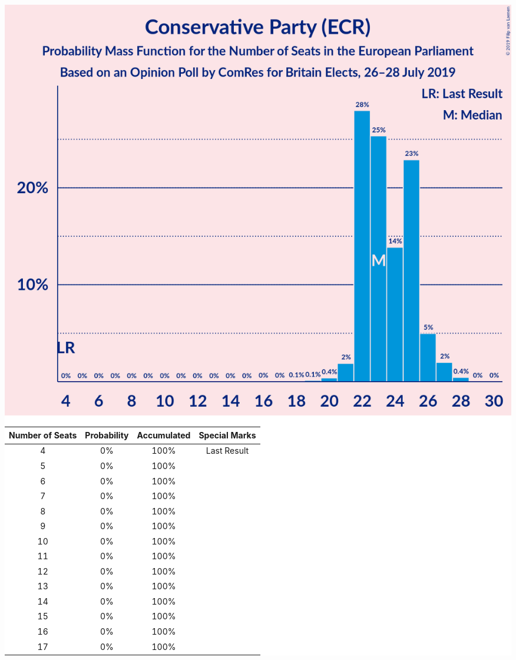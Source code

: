 ![Graph with seats probability mass function not yet produced](2019-07-28-ComRes-seats-pmf-conservativepartyecr.png "Seats Probability Mass Function")

| Number of Seats | Probability | Accumulated | Special Marks |
|:---------------:|:-----------:|:-----------:|:-------------:|
| 4 | 0% | 100% | Last Result |
| 5 | 0% | 100% |  |
| 6 | 0% | 100% |  |
| 7 | 0% | 100% |  |
| 8 | 0% | 100% |  |
| 9 | 0% | 100% |  |
| 10 | 0% | 100% |  |
| 11 | 0% | 100% |  |
| 12 | 0% | 100% |  |
| 13 | 0% | 100% |  |
| 14 | 0% | 100% |  |
| 15 | 0% | 100% |  |
| 16 | 0% | 100% |  |
| 17 | 0% | 100% |  |